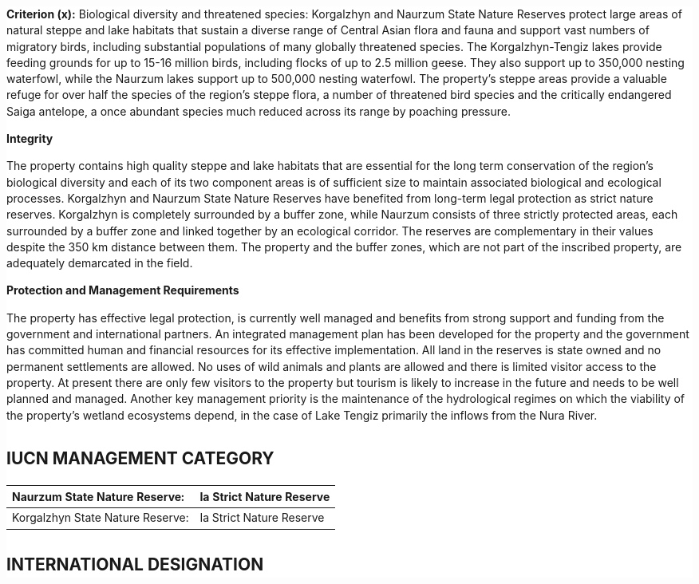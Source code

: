 **Criterion (x):** Biological diversity and threatened species: Korgalzhyn and Naurzum State Nature Reserves protect large areas of natural steppe and lake habitats that sustain a diverse range of Central Asian flora and fauna and support vast numbers of migratory birds, including substantial populations of many globally threatened species. The Korgalzhyn-Tengiz lakes provide feeding grounds for up to 15-16 million birds, including flocks of up to 2.5 million geese. They also support up to 350,000 nesting waterfowl, while the Naurzum lakes support up to 500,000 nesting waterfowl. The property’s steppe areas provide a valuable refuge for over half the species of the region’s steppe flora, a number of threatened bird species and the critically endangered Saiga antelope, a once abundant species much reduced across its range by poaching pressure.

**Integrity**

The property contains high quality steppe and lake habitats that are essential for the long term conservation of the region’s biological diversity and each of its two component areas is of sufficient size to maintain associated biological and ecological processes. Korgalzhyn and Naurzum State Nature Reserves have benefited from long-term legal protection as strict nature reserves. Korgalzhyn is completely surrounded by a buffer zone, while Naurzum consists of three strictly protected areas, each surrounded by a buffer zone and linked together by an ecological corridor. The reserves are complementary in their values despite the 350 km distance between them. The property and the buffer zones, which are not part of the inscribed property, are adequately demarcated in the field.

**Protection and Management Requirements**

The property has effective legal protection, is currently well managed and benefits from strong support and funding from the government and international partners. An integrated management plan has been developed for the property and the government has committed human and financial resources for its effective implementation. All land in the reserves is state owned and no permanent settlements are allowed. No uses of wild animals and plants are allowed and there is limited visitor access to the property. At present there are only few visitors to the property but tourism is likely to increase in the future and needs to be well planned and managed. Another key management priority is the maintenance of the hydrological regimes on which the viability of the property’s wetland ecosystems depend, in the case of Lake Tengiz primarily the inflows from the Nura River.

IUCN MANAGEMENT CATEGORY
------------------------

<table>
<thead>
<tr class="header">
<th align="left">Naurzum State Nature Reserve:</th>
<th align="left">Ia Strict Nature Reserve</th>
</tr>
</thead>
<tbody>
<tr class="odd">
<td align="left">Korgalzhyn State Nature Reserve:</td>
<td align="left">Ia Strict Nature Reserve</td>
</tr>
</tbody>
</table>

INTERNATIONAL DESIGNATION
-------------------------
